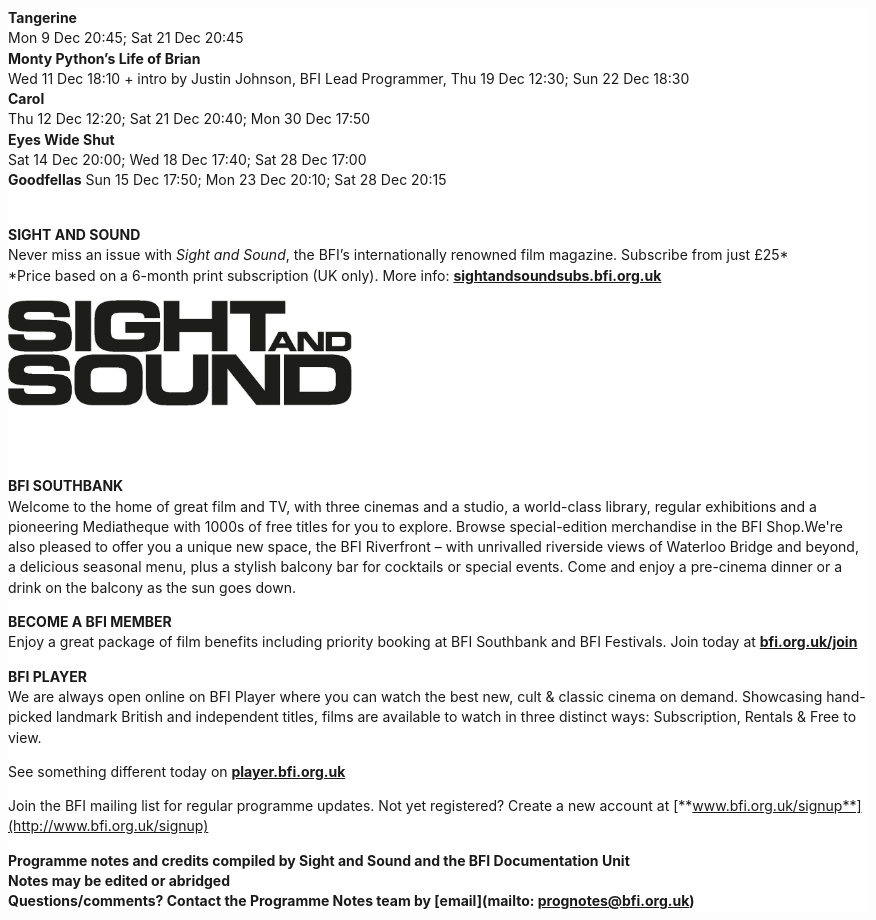 **Tangerine**  
Mon 9 Dec 20:45; Sat 21 Dec 20:45  
**Monty Python’s Life of Brian**  
Wed 11 Dec 18:10 + intro by Justin Johnson, BFI Lead Programmer, Thu 19 Dec 12:30; Sun 22 Dec 18:30  
**Carol**  
Thu 12 Dec 12:20; Sat 21 Dec 20:40; Mon 30 Dec 17:50  
**Eyes Wide Shut**  
Sat 14 Dec 20:00; Wed 18 Dec 17:40; Sat 28 Dec 17:00  
**Goodfellas**
Sun 15 Dec 17:50; Mon 23 Dec 20:10; Sat 28 Dec 20:15  
<br>

**SIGHT AND SOUND**<br>
Never miss an issue with _Sight and Sound_, the BFI’s internationally renowned film magazine. Subscribe from just £25*<br>
*Price based on a 6-month print subscription (UK only). More info: [**sightandsoundsubs.bfi.org.uk**](https://sightandsoundsubs.bfi.org.uk/subscribe)

<img style="float: left;" src="/img/sight-and-sound.jpg" width="40%" height="40%"><br><br><br><br><br><br><br><br>

**BFI SOUTHBANK**  
Welcome to the home of great film and TV, with three cinemas and a studio, a world-class library, regular exhibitions and a pioneering Mediatheque with 1000s of free titles for you to explore. Browse special-edition merchandise in the BFI Shop.We&#39;re also pleased to offer you a unique new space, the BFI Riverfront – with unrivalled riverside views of Waterloo Bridge and beyond, a delicious seasonal menu, plus a stylish balcony bar for cocktails or special events. Come and enjoy a pre-cinema dinner or a drink on the balcony as the sun goes down.  

**BECOME A BFI MEMBER**  
Enjoy a great package of film benefits including priority booking at BFI Southbank and BFI Festivals. Join today at [**bfi.org.uk/join**](http://www.bfi.org.uk/join)  

**BFI PLAYER**  
 We are always open online on BFI Player where you can watch the best new, cult &amp; classic cinema on demand. Showcasing hand-picked landmark British and independent titles, films are available to watch in three distinct ways: Subscription, Rentals &amp; Free to view.  

See something different today on [**player.bfi.org.uk**](https://player.bfi.org.uk)  

Join the BFI mailing list for regular programme updates. Not yet registered? Create a new account at [**www.bfi.org.uk/signup**](http://www.bfi.org.uk/signup)

**Programme notes and credits compiled by Sight and Sound and the BFI Documentation Unit  
Notes may be edited or abridged  
Questions/comments? Contact the Programme Notes team by [email](mailto: prognotes@bfi.org.uk)**  


